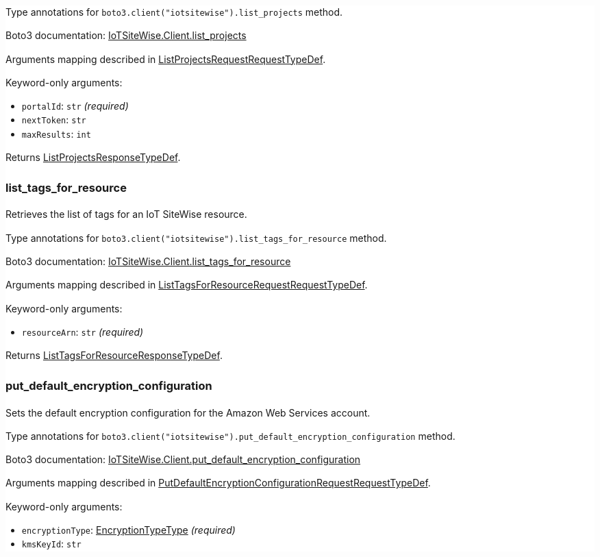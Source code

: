 Type annotations for `boto3.client("iotsitewise").list_projects` method.

Boto3 documentation:
[IoTSiteWise.Client.list_projects](https://boto3.amazonaws.com/v1/documentation/api/latest/reference/services/iotsitewise.html#IoTSiteWise.Client.list_projects)

Arguments mapping described in
[ListProjectsRequestRequestTypeDef](./type_defs.md#listprojectsrequestrequesttypedef).

Keyword-only arguments:

- `portalId`: `str` *(required)*
- `nextToken`: `str`
- `maxResults`: `int`

Returns
[ListProjectsResponseTypeDef](./type_defs.md#listprojectsresponsetypedef).

### list_tags_for_resource

Retrieves the list of tags for an IoT SiteWise resource.

Type annotations for `boto3.client("iotsitewise").list_tags_for_resource`
method.

Boto3 documentation:
[IoTSiteWise.Client.list_tags_for_resource](https://boto3.amazonaws.com/v1/documentation/api/latest/reference/services/iotsitewise.html#IoTSiteWise.Client.list_tags_for_resource)

Arguments mapping described in
[ListTagsForResourceRequestRequestTypeDef](./type_defs.md#listtagsforresourcerequestrequesttypedef).

Keyword-only arguments:

- `resourceArn`: `str` *(required)*

Returns
[ListTagsForResourceResponseTypeDef](./type_defs.md#listtagsforresourceresponsetypedef).

### put_default_encryption_configuration

Sets the default encryption configuration for the Amazon Web Services account.

Type annotations for
`boto3.client("iotsitewise").put_default_encryption_configuration` method.

Boto3 documentation:
[IoTSiteWise.Client.put_default_encryption_configuration](https://boto3.amazonaws.com/v1/documentation/api/latest/reference/services/iotsitewise.html#IoTSiteWise.Client.put_default_encryption_configuration)

Arguments mapping described in
[PutDefaultEncryptionConfigurationRequestRequestTypeDef](./type_defs.md#putdefaultencryptionconfigurationrequestrequesttypedef).

Keyword-only arguments:

- `encryptionType`: [EncryptionTypeType](./literals.md#encryptiontypetype)
  *(required)*
- `kmsKeyId`: `str`
